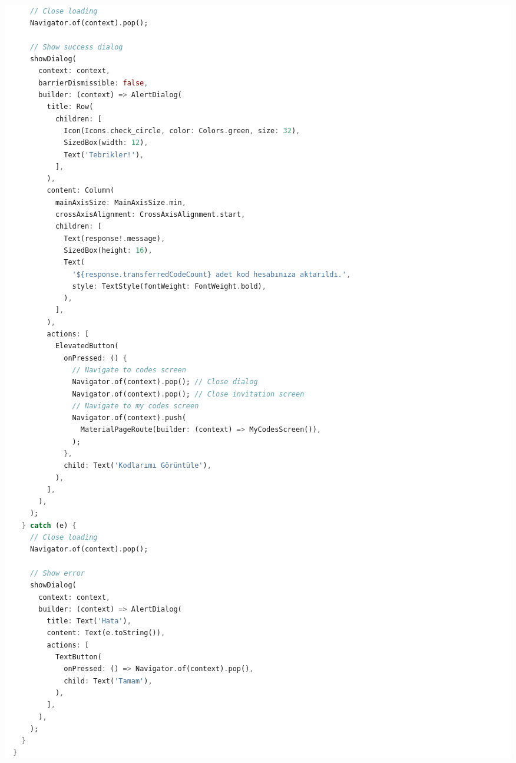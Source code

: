 ```dart
      // Close loading
      Navigator.of(context).pop();

      // Show success dialog
      showDialog(
        context: context,
        barrierDismissible: false,
        builder: (context) => AlertDialog(
          title: Row(
            children: [
              Icon(Icons.check_circle, color: Colors.green, size: 32),
              SizedBox(width: 12),
              Text('Tebrikler!'),
            ],
          ),
          content: Column(
            mainAxisSize: MainAxisSize.min,
            crossAxisAlignment: CrossAxisAlignment.start,
            children: [
              Text(response!.message),
              SizedBox(height: 16),
              Text(
                '${response.transferredCodeCount} adet kod hesabınıza aktarıldı.',
                style: TextStyle(fontWeight: FontWeight.bold),
              ),
            ],
          ),
          actions: [
            ElevatedButton(
              onPressed: () {
                // Navigate to codes screen
                Navigator.of(context).pop(); // Close dialog
                Navigator.of(context).pop(); // Close invitation screen
                // Navigate to my codes screen
                Navigator.of(context).push(
                  MaterialPageRoute(builder: (context) => MyCodesScreen()),
                );
              },
              child: Text('Kodlarımı Görüntüle'),
            ),
          ],
        ),
      );
    } catch (e) {
      // Close loading
      Navigator.of(context).pop();

      // Show error
      showDialog(
        context: context,
        builder: (context) => AlertDialog(
          title: Text('Hata'),
          content: Text(e.toString()),
          actions: [
            TextButton(
              onPressed: () => Navigator.of(context).pop(),
              child: Text('Tamam'),
            ),
          ],
        ),
      );
    }
  }
```